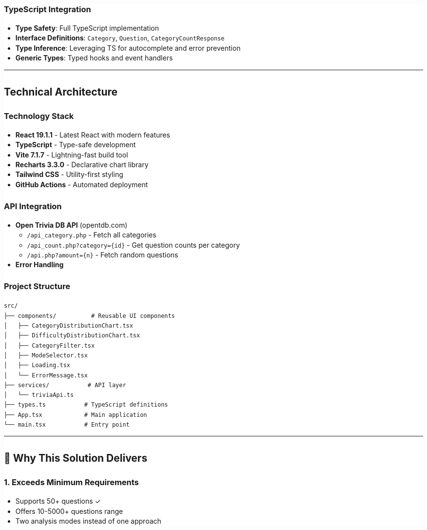 ### TypeScript Integration
- **Type Safety**: Full TypeScript implementation
- **Interface Definitions**: `Category`, `Question`, `CategoryCountResponse`
- **Type Inference**: Leveraging TS for autocomplete and error prevention
- **Generic Types**: Typed hooks and event handlers

---

## Technical Architecture

### Technology Stack
- **React 19.1.1** - Latest React with modern features
- **TypeScript** - Type-safe development
- **Vite 7.1.7** - Lightning-fast build tool
- **Recharts 3.3.0** - Declarative chart library
- **Tailwind CSS** - Utility-first styling
- **GitHub Actions** - Automated deployment

### API Integration
- **Open Trivia DB API** (opentdb.com)
  - `/api_category.php` - Fetch all categories
  - `/api_count.php?category={id}` - Get question counts per category
  - `/api.php?amount={n}` - Fetch random questions
- **Error Handling**

### Project Structure
```
src/
├── components/          # Reusable UI components
│   ├── CategoryDistributionChart.tsx
│   ├── DifficultyDistributionChart.tsx
│   ├── CategoryFilter.tsx
│   ├── ModeSelector.tsx
│   ├── Loading.tsx
│   └── ErrorMessage.tsx
├── services/           # API layer
│   └── triviaApi.ts
├── types.ts           # TypeScript definitions
├── App.tsx            # Main application
└── main.tsx           # Entry point
```

---

## 🎨 Why This Solution Delivers

### 1. **Exceeds Minimum Requirements**
   - Supports 50+ questions ✓
   - Offers 10-5000+ questions range
   - Two analysis modes instead of one approach
